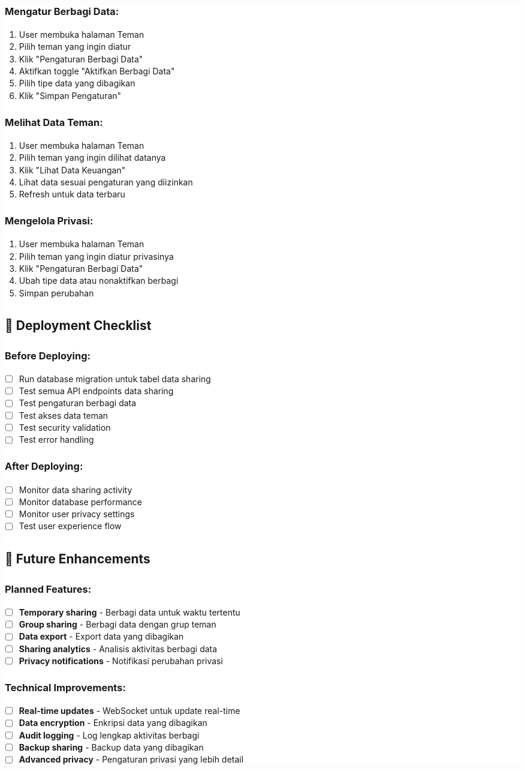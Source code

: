 ### **Mengatur Berbagi Data:**
1. User membuka halaman Teman
2. Pilih teman yang ingin diatur
3. Klik "Pengaturan Berbagi Data"
4. Aktifkan toggle "Aktifkan Berbagi Data"
5. Pilih tipe data yang dibagikan
6. Klik "Simpan Pengaturan"

### **Melihat Data Teman:**
1. User membuka halaman Teman
2. Pilih teman yang ingin dilihat datanya
3. Klik "Lihat Data Keuangan"
4. Lihat data sesuai pengaturan yang diizinkan
5. Refresh untuk data terbaru

### **Mengelola Privasi:**
1. User membuka halaman Teman
2. Pilih teman yang ingin diatur privasinya
3. Klik "Pengaturan Berbagi Data"
4. Ubah tipe data atau nonaktifkan berbagi
5. Simpan perubahan

## 🚀 **Deployment Checklist**

### **Before Deploying:**
- [ ] Run database migration untuk tabel data sharing
- [ ] Test semua API endpoints data sharing
- [ ] Test pengaturan berbagi data
- [ ] Test akses data teman
- [ ] Test security validation
- [ ] Test error handling

### **After Deploying:**
- [ ] Monitor data sharing activity
- [ ] Monitor database performance
- [ ] Monitor user privacy settings
- [ ] Test user experience flow

## 📝 **Future Enhancements**

### **Planned Features:**
- [ ] **Temporary sharing** - Berbagi data untuk waktu tertentu
- [ ] **Group sharing** - Berbagi data dengan grup teman
- [ ] **Data export** - Export data yang dibagikan
- [ ] **Sharing analytics** - Analisis aktivitas berbagi data
- [ ] **Privacy notifications** - Notifikasi perubahan privasi

### **Technical Improvements:**
- [ ] **Real-time updates** - WebSocket untuk update real-time
- [ ] **Data encryption** - Enkripsi data yang dibagikan
- [ ] **Audit logging** - Log lengkap aktivitas berbagi
- [ ] **Backup sharing** - Backup data yang dibagikan
- [ ] **Advanced privacy** - Pengaturan privasi yang lebih detail
